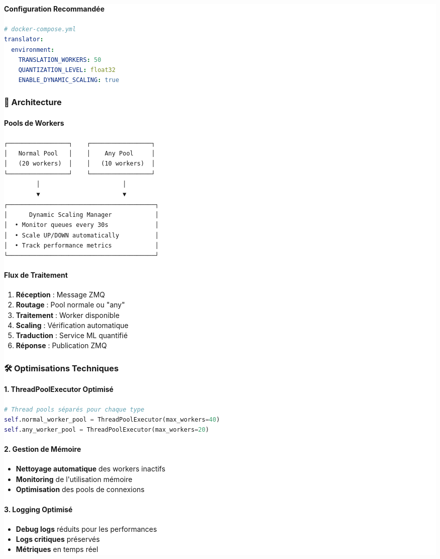 #### **Configuration Recommandée**
```yaml
# docker-compose.yml
translator:
  environment:
    TRANSLATION_WORKERS: 50
    QUANTIZATION_LEVEL: float32
    ENABLE_DYNAMIC_SCALING: true
```

### 🔄 Architecture

#### **Pools de Workers**
```
┌─────────────────┐    ┌─────────────────┐
│   Normal Pool   │    │    Any Pool     │
│   (20 workers)  │    │   (10 workers)  │
└─────────────────┘    └─────────────────┘
         │                       │
         ▼                       ▼
┌─────────────────────────────────────────┐
│      Dynamic Scaling Manager            │
│  • Monitor queues every 30s             │
│  • Scale UP/DOWN automatically          │
│  • Track performance metrics            │
└─────────────────────────────────────────┘
```

#### **Flux de Traitement**
1. **Réception** : Message ZMQ
2. **Routage** : Pool normale ou "any"
3. **Traitement** : Worker disponible
4. **Scaling** : Vérification automatique
5. **Traduction** : Service ML quantifié
6. **Réponse** : Publication ZMQ

### 🛠️ Optimisations Techniques

#### **1. ThreadPoolExecutor Optimisé**
```python
# Thread pools séparés pour chaque type
self.normal_worker_pool = ThreadPoolExecutor(max_workers=40)
self.any_worker_pool = ThreadPoolExecutor(max_workers=20)
```

#### **2. Gestion de Mémoire**
- **Nettoyage automatique** des workers inactifs
- **Monitoring** de l'utilisation mémoire
- **Optimisation** des pools de connexions

#### **3. Logging Optimisé**
- **Debug logs** réduits pour les performances
- **Logs critiques** préservés
- **Métriques** en temps réel
